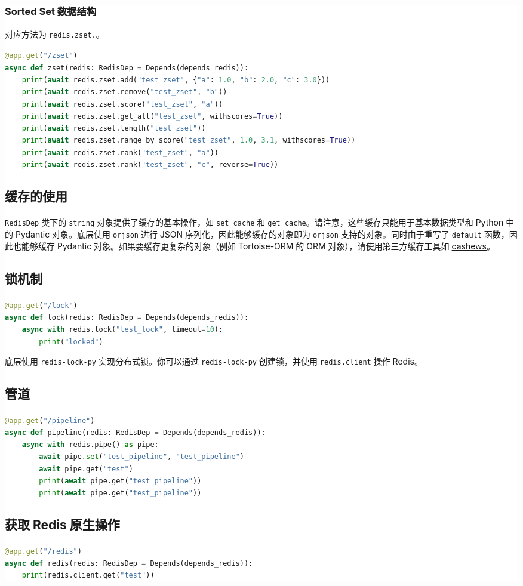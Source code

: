 ### Sorted Set 数据结构

对应方法为 `redis.zset.`。

```python
@app.get("/zset")
async def zset(redis: RedisDep = Depends(depends_redis)):
    print(await redis.zset.add("test_zset", {"a": 1.0, "b": 2.0, "c": 3.0}))
    print(await redis.zset.remove("test_zset", "b"))
    print(await redis.zset.score("test_zset", "a"))
    print(await redis.zset.get_all("test_zset", withscores=True))
    print(await redis.zset.length("test_zset"))
    print(await redis.zset.range_by_score("test_zset", 1.0, 3.1, withscores=True))
    print(await redis.zset.rank("test_zset", "a"))
    print(await redis.zset.rank("test_zset", "c", reverse=True))
```

## 缓存的使用

`RedisDep` 类下的 `string` 对象提供了缓存的基本操作，如 `set_cache` 和 `get_cache`。请注意，这些缓存只能用于基本数据类型和
Python 中的 Pydantic 对象。底层使用 `orjson` 进行 JSON 序列化，因此能够缓存的对象即为 `orjson` 支持的对象。同时由于重写了
`default` 函数，因此也能够缓存 Pydantic 对象。如果要缓存更复杂的对象（例如 Tortoise-ORM 的 ORM
对象），请使用第三方缓存工具如 [cashews](https://pypi.org/project/cashews/)。

## 锁机制

```python
@app.get("/lock")
async def lock(redis: RedisDep = Depends(depends_redis)):
    async with redis.lock("test_lock", timeout=10):
        print("locked")
```

底层使用 `redis-lock-py` 实现分布式锁。你可以通过 `redis-lock-py` 创建锁，并使用 `redis.client` 操作 Redis。

## 管道

```python
@app.get("/pipeline")
async def pipeline(redis: RedisDep = Depends(depends_redis)):
    async with redis.pipe() as pipe:
        await pipe.set("test_pipeline", "test_pipeline")
        await pipe.get("test")
        print(await pipe.get("test_pipeline"))
        print(await pipe.get("test_pipeline"))
```

## 获取 Redis 原生操作

```python
@app.get("/redis")
async def redis(redis: RedisDep = Depends(depends_redis)):
    print(redis.client.get("test"))
```
